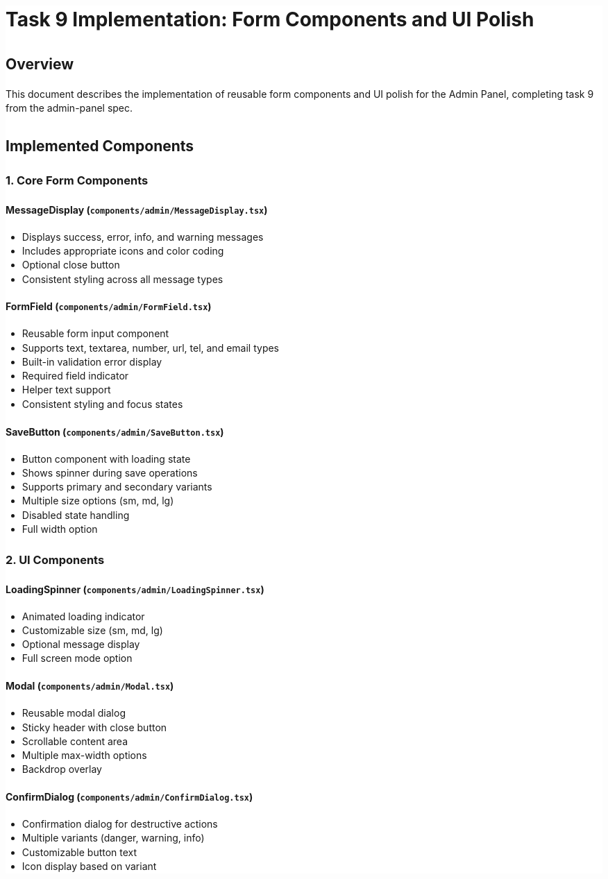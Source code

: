 # Task 9 Implementation: Form Components and UI Polish

## Overview

This document describes the implementation of reusable form components and UI polish for the Admin Panel, completing task 9 from the admin-panel spec.

## Implemented Components

### 1. Core Form Components

#### MessageDisplay (`components/admin/MessageDisplay.tsx`)
- Displays success, error, info, and warning messages
- Includes appropriate icons and color coding
- Optional close button
- Consistent styling across all message types

#### FormField (`components/admin/FormField.tsx`)
- Reusable form input component
- Supports text, textarea, number, url, tel, and email types
- Built-in validation error display
- Required field indicator
- Helper text support
- Consistent styling and focus states

#### SaveButton (`components/admin/SaveButton.tsx`)
- Button component with loading state
- Shows spinner during save operations
- Supports primary and secondary variants
- Multiple size options (sm, md, lg)
- Disabled state handling
- Full width option

### 2. UI Components

#### LoadingSpinner (`components/admin/LoadingSpinner.tsx`)
- Animated loading indicator
- Customizable size (sm, md, lg)
- Optional message display
- Full screen mode option

#### Modal (`components/admin/Modal.tsx`)
- Reusable modal dialog
- Sticky header with close button
- Scrollable content area
- Multiple max-width options
- Backdrop overlay

#### ConfirmDialog (`components/admin/ConfirmDialog.tsx`)
- Confirmation dialog for destructive actions
- Multiple variants (danger, warning, info)
- Customizable button text
- Icon display based on variant
